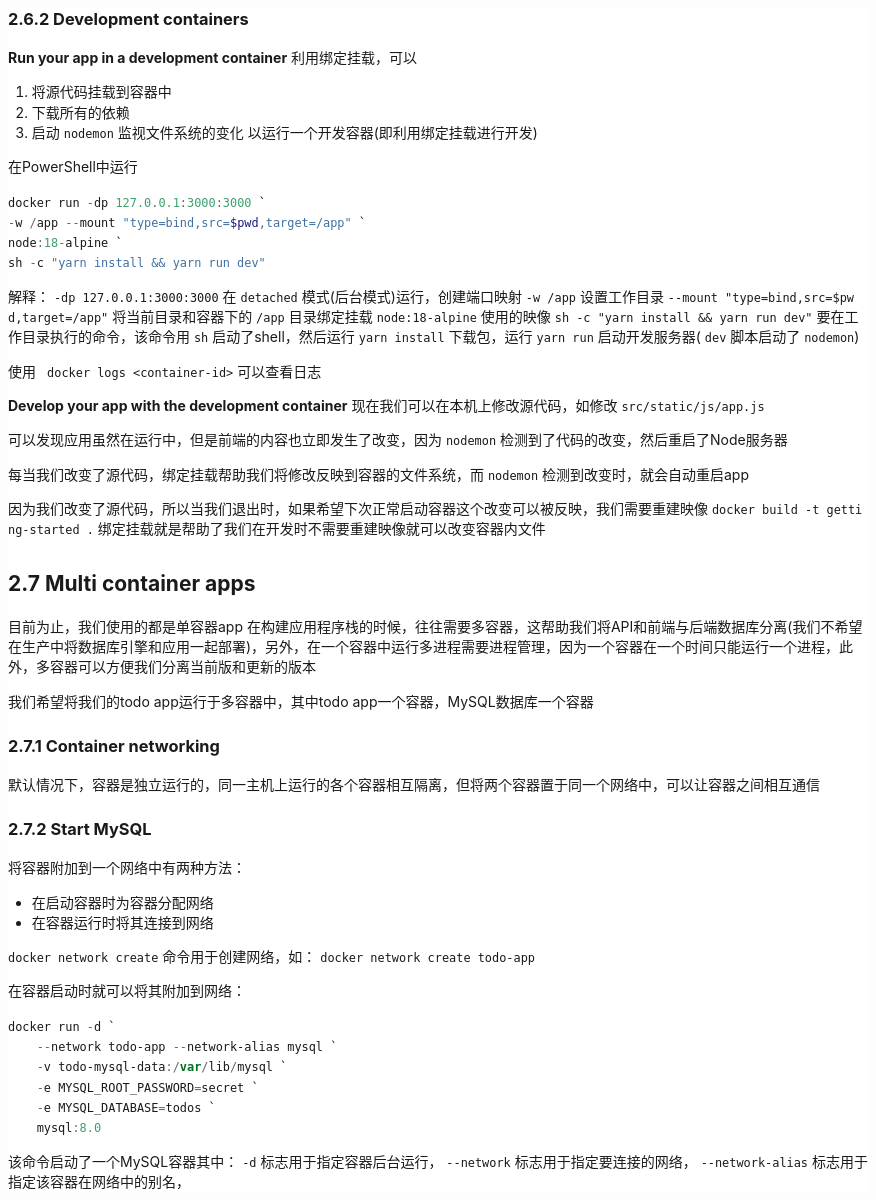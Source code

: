### 2.6.2 Development containers
**Run your app in a development container**
利用绑定挂载，可以
1. 将源代码挂载到容器中
2. 下载所有的依赖
3. 启动 `nodemon` 监视文件系统的变化
以运行一个开发容器(即利用绑定挂载进行开发)

在PowerShell中运行 
```powershell
docker run -dp 127.0.0.1:3000:3000 `
-w /app --mount "type=bind,src=$pwd,target=/app" `
node:18-alpine `
sh -c "yarn install && yarn run dev"
```
解释：
`-dp 127.0.0.1:3000:3000` 在 `detached` 模式(后台模式)运行，创建端口映射
`-w /app` 设置工作目录
`--mount "type=bind,src=$pwd,target=/app"` 将当前目录和容器下的 `/app` 目录绑定挂载
`node:18-alpine` 使用的映像 
`sh -c "yarn install && yarn run dev"` 要在工作目录执行的命令，该命令用 `sh` 启动了shell，然后运行 `yarn install` 下载包，运行 `yarn run` 启动开发服务器( `dev` 脚本启动了 `nodemon`)

使用 ` docker logs <container-id>` 可以查看日志

**Develop your app with the development container**
现在我们可以在本机上修改源代码，如修改 `src/static/js/app.js`

可以发现应用虽然在运行中，但是前端的内容也立即发生了改变，因为 `nodemon` 检测到了代码的改变，然后重启了Node服务器

每当我们改变了源代码，绑定挂载帮助我们将修改反映到容器的文件系统，而 `nodemon` 检测到改变时，就会自动重启app

因为我们改变了源代码，所以当我们退出时，如果希望下次正常启动容器这个改变可以被反映，我们需要重建映像 `docker build -t getting-started .`
绑定挂载就是帮助了我们在开发时不需要重建映像就可以改变容器内文件

## 2.7 Multi container apps
目前为止，我们使用的都是单容器app
在构建应用程序栈的时候，往往需要多容器，这帮助我们将API和前端与后端数据库分离(我们不希望在生产中将数据库引擎和应用一起部署)，另外，在一个容器中运行多进程需要进程管理，因为一个容器在一个时间只能运行一个进程，此外，多容器可以方便我们分离当前版和更新的版本

我们希望将我们的todo app运行于多容器中，其中todo app一个容器，MySQL数据库一个容器

### 2.7.1 Container networking
默认情况下，容器是独立运行的，同一主机上运行的各个容器相互隔离，但将两个容器置于同一个网络中，可以让容器之间相互通信

### 2.7.2 Start MySQL
将容器附加到一个网络中有两种方法：
- 在启动容器时为容器分配网络
- 在容器运行时将其连接到网络

`docker network create` 命令用于创建网络，如：
`docker network create todo-app` 

在容器启动时就可以将其附加到网络：
```powershell
docker run -d `
    --network todo-app --network-alias mysql `
    -v todo-mysql-data:/var/lib/mysql `
    -e MYSQL_ROOT_PASSWORD=secret `
    -e MYSQL_DATABASE=todos `
    mysql:8.0
```
该命令启动了一个MySQL容器其中：
`-d` 标志用于指定容器后台运行，
`--network` 标志用于指定要连接的网络，
`--network-alias` 标志用于指定该容器在网络中的别名，